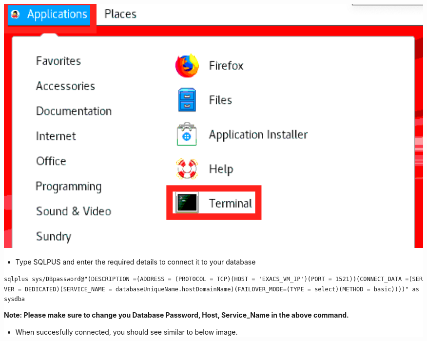 ![](./images/Infra/ConfigureDevEnv/sqlplus-open-terminal.png)

- Type SQLPUS and enter the required details to connect it to your database

```
sqlplus sys/DBpassword@"(DESCRIPTION =(ADDRESS = (PROTOCOL = TCP)(HOST = 'EXACS_VM_IP')(PORT = 1521))(CONNECT_DATA =(SERVER = DEDICATED)(SERVICE_NAME = databaseUniqueName.hostDomainName)(FAILOVER_MODE=(TYPE = select)(METHOD = basic))))" as sysdba
```

**Note: Please make sure to change you Database Password, Host, Service_Name in the above command.**


- When succesfully connected, you should see similar to below image.
